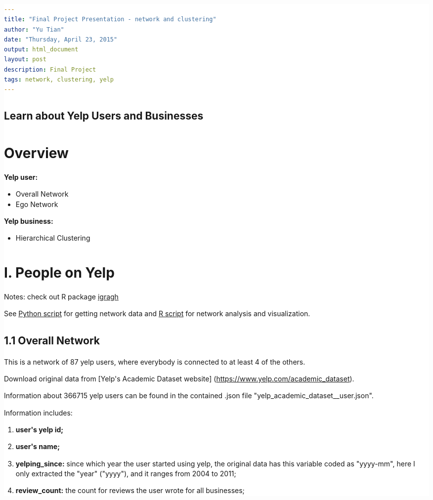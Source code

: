 ```yaml
---
title: "Final Project Presentation - network and clustering"
author: "Yu Tian"
date: "Thursday, April 23, 2015"
output: html_document
layout: post
description: Final Project
tags: network, clustering, yelp
---
```



Learn about Yelp Users and Businesses
--------

# Overview
**Yelp user:**

* Overall Network
* Ego Network

**Yelp business:**

* Hierarchical Clustering


# I. People on Yelp

Notes: check out R package [igragh](http://igraph.org/)

See [Python script](https://github.com/YuTian9/DV_NYDine/blob/master/scripts/yelp_usr_network_getdata.py) for getting network data and [R script](https://github.com/YuTian9/DV_NYDine/blob/master/Networks.Rmd) for network analysis and visualization.

##  1.1 Overall Network

This is a network of 87 yelp users, where everybody is connected to at least 4 of the others.

Download original data from [Yelp's Academic Dataset website] (https://www.yelp.com/academic_dataset). 

Information about 366715 yelp users can be found in the contained .json file "yelp_academic_dataset__user.json".

Information includes: 

1) **user's yelp id;**

2) **user's name;** 

3) **yelping_since:** since which year the user started using yelp, the original data has this variable coded as "yyyy-mm", here I only extracted the "year" ("yyyy"), and it ranges from 2004 to 2011;

4) **review_count:** the count for reviews the user wrote for all businesses;
